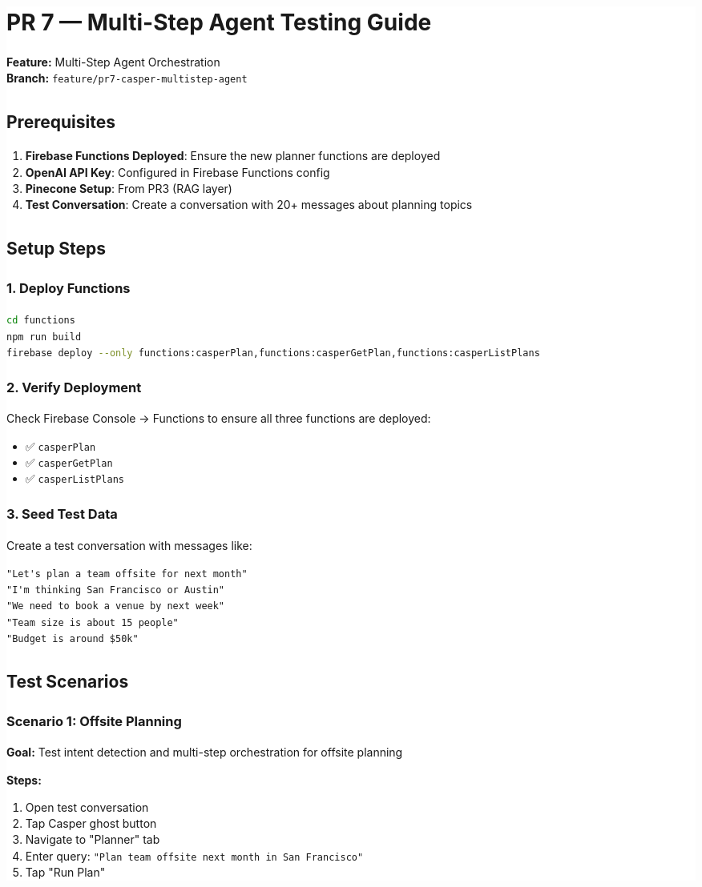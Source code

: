 # PR 7 — Multi-Step Agent Testing Guide

**Feature:** Multi-Step Agent Orchestration  
**Branch:** `feature/pr7-casper-multistep-agent`

## Prerequisites

1. **Firebase Functions Deployed**: Ensure the new planner functions are deployed
2. **OpenAI API Key**: Configured in Firebase Functions config
3. **Pinecone Setup**: From PR3 (RAG layer)
4. **Test Conversation**: Create a conversation with 20+ messages about planning topics

## Setup Steps

### 1. Deploy Functions

```bash
cd functions
npm run build
firebase deploy --only functions:casperPlan,functions:casperGetPlan,functions:casperListPlans
```

### 2. Verify Deployment

Check Firebase Console → Functions to ensure all three functions are deployed:

- ✅ `casperPlan`
- ✅ `casperGetPlan`
- ✅ `casperListPlans`

### 3. Seed Test Data

Create a test conversation with messages like:

```
"Let's plan a team offsite for next month"
"I'm thinking San Francisco or Austin"
"We need to book a venue by next week"
"Team size is about 15 people"
"Budget is around $50k"
```

## Test Scenarios

### Scenario 1: Offsite Planning

**Goal:** Test intent detection and multi-step orchestration for offsite planning

**Steps:**

1. Open test conversation
2. Tap Casper ghost button
3. Navigate to "Planner" tab
4. Enter query: `"Plan team offsite next month in San Francisco"`
5. Tap "Run Plan"
